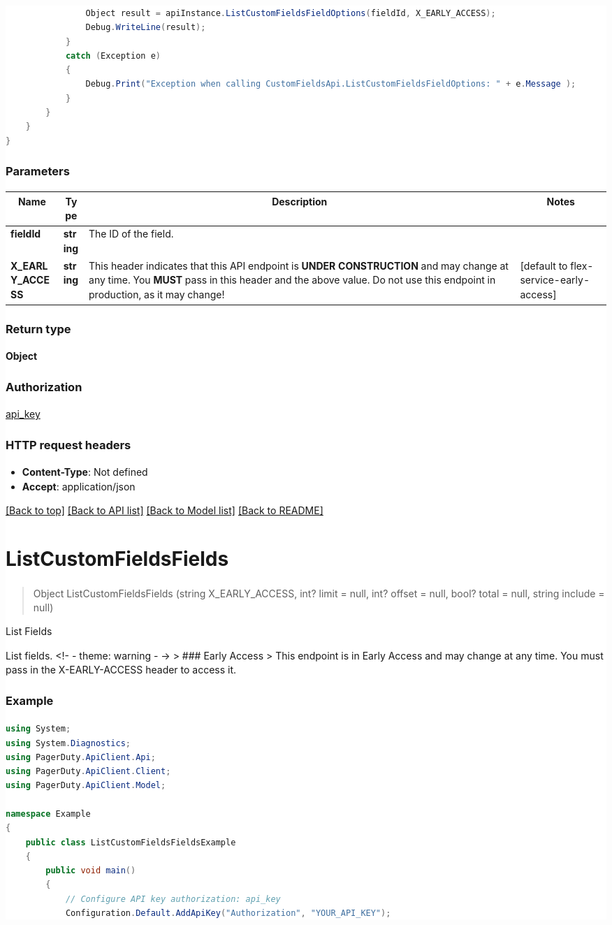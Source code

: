 ```csharp
                Object result = apiInstance.ListCustomFieldsFieldOptions(fieldId, X_EARLY_ACCESS);
                Debug.WriteLine(result);
            }
            catch (Exception e)
            {
                Debug.Print("Exception when calling CustomFieldsApi.ListCustomFieldsFieldOptions: " + e.Message );
            }
        }
    }
}
```

### Parameters

Name | Type | Description  | Notes
------------- | ------------- | ------------- | -------------
 **fieldId** | **string**| The ID of the field. | 
 **X_EARLY_ACCESS** | **string**| This header indicates that this API endpoint is __UNDER CONSTRUCTION__ and may change at any time. You __MUST__ pass in this header and the above value. Do not use this endpoint in production, as it may change!  | [default to flex-service-early-access]

### Return type

**Object**

### Authorization

[api_key](../README.md#api_key)

### HTTP request headers

 - **Content-Type**: Not defined
 - **Accept**: application/json

[[Back to top]](#) [[Back to API list]](../README.md#documentation-for-api-endpoints) [[Back to Model list]](../README.md#documentation-for-models) [[Back to README]](../README.md)
<a name="listcustomfieldsfields"></a>
# **ListCustomFieldsFields**
> Object ListCustomFieldsFields (string X_EARLY_ACCESS, int? limit = null, int? offset = null, bool? total = null, string include = null)

List Fields

List fields.  <!- - theme: warning - -> > ### Early Access > This endpoint is in Early Access and may change at any time. You must pass in the X-EARLY-ACCESS header to access it. 

### Example
```csharp
using System;
using System.Diagnostics;
using PagerDuty.ApiClient.Api;
using PagerDuty.ApiClient.Client;
using PagerDuty.ApiClient.Model;

namespace Example
{
    public class ListCustomFieldsFieldsExample
    {
        public void main()
        {
            // Configure API key authorization: api_key
            Configuration.Default.AddApiKey("Authorization", "YOUR_API_KEY");
```